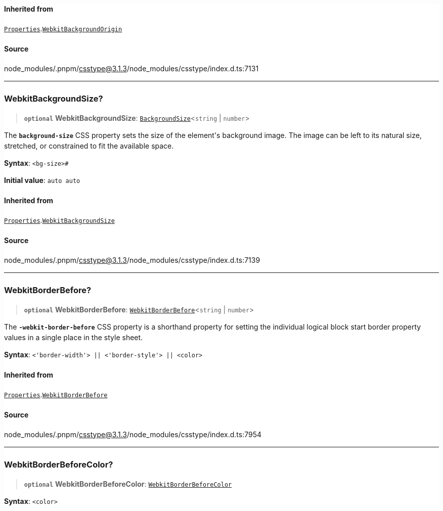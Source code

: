 #### Inherited from

[`Properties`](Properties.md).[`WebkitBackgroundOrigin`](Properties.md#webkitbackgroundorigin)

#### Source

node_modules/.pnpm/csstype@3.1.3/node_modules/csstype/index.d.ts:7131

---

### WebkitBackgroundSize?

> **`optional`** **WebkitBackgroundSize**: [`BackgroundSize`](../type-aliases/BackgroundSize.md)\<`string` \| `number`\>

The **`background-size`** CSS property sets the size of the element's background image. The image can be left to its natural size, stretched, or constrained to fit the available space.

**Syntax**: `<bg-size>#`

**Initial value**: `auto auto`

#### Inherited from

[`Properties`](Properties.md).[`WebkitBackgroundSize`](Properties.md#webkitbackgroundsize)

#### Source

node_modules/.pnpm/csstype@3.1.3/node_modules/csstype/index.d.ts:7139

---

### WebkitBorderBefore?

> **`optional`** **WebkitBorderBefore**: [`WebkitBorderBefore`](../type-aliases/WebkitBorderBefore.md)\<`string` \| `number`\>

The **`-webkit-border-before`** CSS property is a shorthand property for setting the individual logical block start border property values in a single place in the style sheet.

**Syntax**: `<'border-width'> || <'border-style'> || <color>`

#### Inherited from

[`Properties`](Properties.md).[`WebkitBorderBefore`](Properties.md#webkitborderbefore)

#### Source

node_modules/.pnpm/csstype@3.1.3/node_modules/csstype/index.d.ts:7954

---

### WebkitBorderBeforeColor?

> **`optional`** **WebkitBorderBeforeColor**: [`WebkitBorderBeforeColor`](../type-aliases/WebkitBorderBeforeColor.md)

**Syntax**: `<color>`
